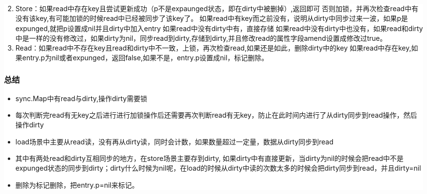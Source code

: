 2. Store：如果read中存在key且尝试更新成功（p不是expaunged状态，即在dirty中被删掉）,返回即可 否则加锁，并再次检查read中有没有该key,有可能加锁的时候read中已经被同步了该key了。 如果read中有key而之前没有，说明从dirty中同步过来一波，如果p是expunged,就把p设置成nil并且dirty中加入entry 如果read中没有dirty中有，直接存储 如果read中没有dirty中也没有，如果read和dirty中是一样的没有修改过，如果dirty为nil，同步read到dirty,存储到dirty,并且修改read的属性字段amend设置成修改过true。
3. Read：如果read中不存在key且read和dirty中不一致，上锁，再次检查read,如果还是如此，删除dirty中的key 如果read中存在key,如果entry.p为nil或者expunged，返回false,如果不是，entry.p设置成nil，标记删除。



### 总结

- sync.Map中有read与dirty,操作dirty需要锁

- 每次判断完read有无key之后进行进行加锁操作后还需要再次判断read有无key，防止在此时间内进行了从dirty同步到read操作，然后操作dirty

- load场景中主要从read读，没有再从dirty读，同时会计数，如果数量超过一定量，数据从dirty同步到read

- 其中有两处read和dirty互相同步的地方，在store场景主要存到dirty, 如果dirty中有直接更新，当dirty为nil的时候会把read中不是expunged状态的同步到dirty；dirty什么时候为nil呢，在load的时候从dirty中读的次数太多的时候会把dirty同步到read，并且dirty=nil

- 删除为标记删除，把entry.p=nil来标记。